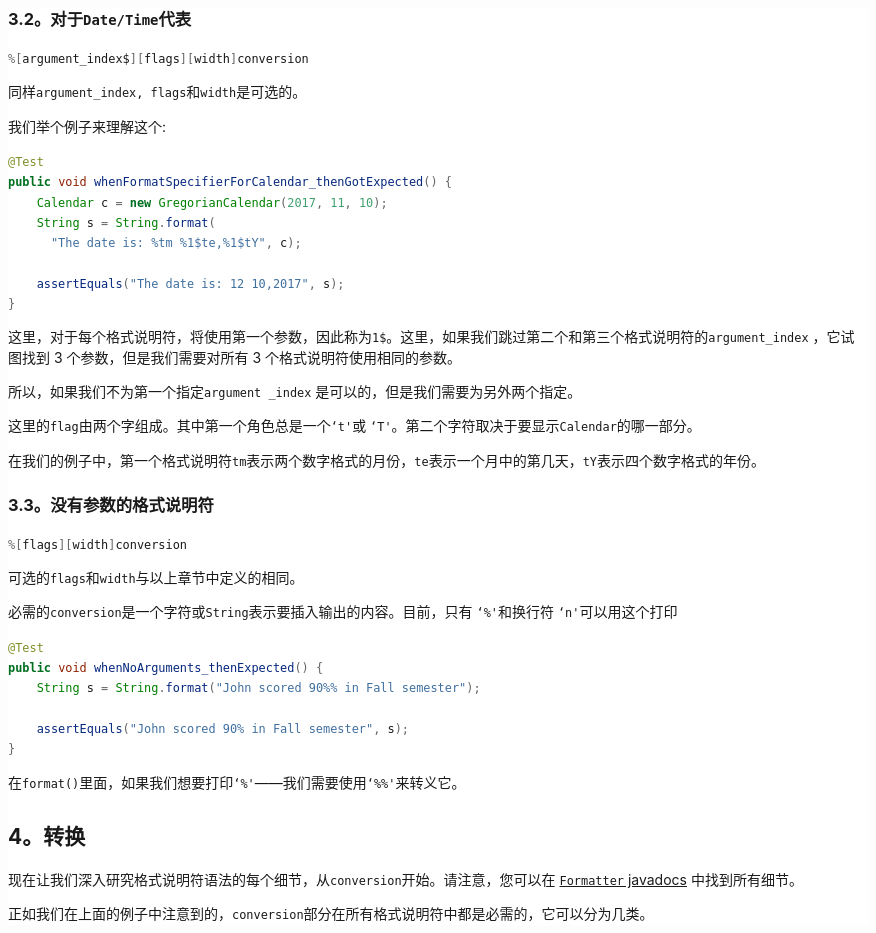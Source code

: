 ### 3.2。对于`Date/Time`代表

```java
%[argument_index$][flags][width]conversion
```

同样`argument_index, flags`和`width`是可选的。

我们举个例子来理解这个:

```java
@Test
public void whenFormatSpecifierForCalendar_thenGotExpected() {
    Calendar c = new GregorianCalendar(2017, 11, 10);
    String s = String.format(
      "The date is: %tm %1$te,%1$tY", c);

    assertEquals("The date is: 12 10,2017", s);
}
```

这里，对于每个格式说明符，将使用第一个参数，因此称为`1$`。这里，如果我们跳过第二个和第三个格式说明符的`argument_index` ，它试图找到 3 个参数，但是我们需要对所有 3 个格式说明符使用相同的参数。

所以，如果我们不为第一个指定`argument _index` 是可以的，但是我们需要为另外两个指定。

这里的`flag`由两个字组成。其中第一个角色总是一个`‘t'`或 `‘T'`。第二个字符取决于要显示`Calendar`的哪一部分。

在我们的例子中，第一个格式说明符`tm`表示两个数字格式的月份，`te`表示一个月中的第几天，`tY`表示四个数字格式的年份。

### 3.3。没有参数的格式说明符

```java
%[flags][width]conversion
```

可选的`flags`和`width`与以上章节中定义的相同。

必需的`conversion`是一个字符或`String`表示要插入输出的内容。目前，只有 `‘%'`和换行符 `‘n'`可以用这个打印

```java
@Test
public void whenNoArguments_thenExpected() {
    String s = String.format("John scored 90%% in Fall semester");

    assertEquals("John scored 90% in Fall semester", s);
} 
```

在`format()`里面，如果我们想要打印`‘%'`——我们需要使用`‘%%'`来转义它。

## 4。转换

现在让我们深入研究格式说明符语法的每个细节，从`conversion`开始。请注意，您可以在 [`Formatter` javadocs](https://web.archive.org/web/20220628064236/https://docs.oracle.com/en/java/javase/11/docs/api/java.base/java/util/Formatter.html) 中找到所有细节。

正如我们在上面的例子中注意到的，`conversion`部分在所有格式说明符中都是必需的，它可以分为几类。
